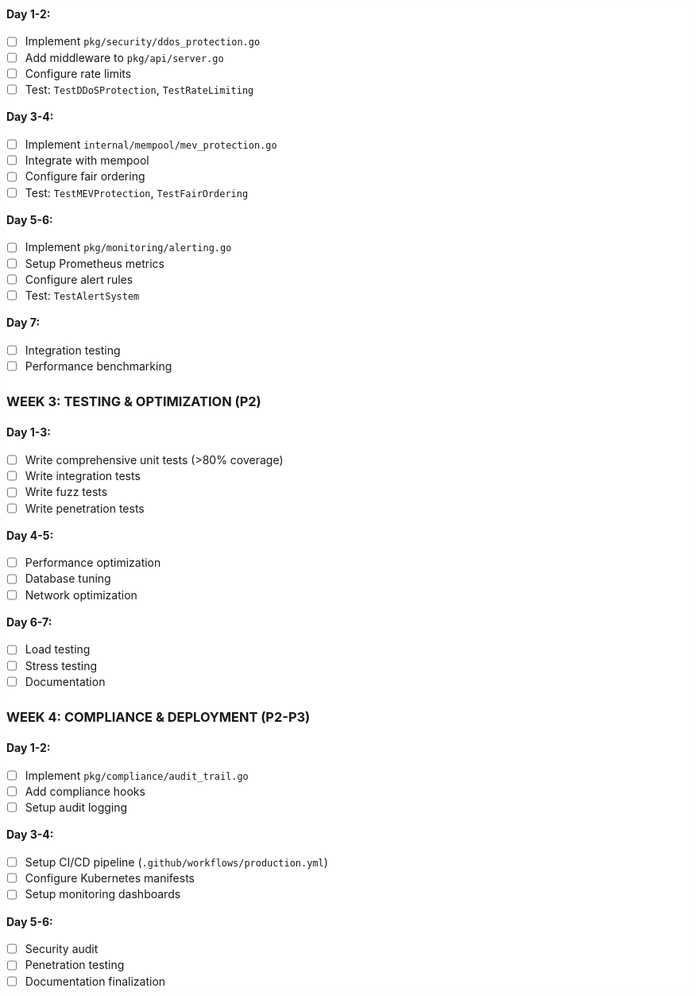 **Day 1-2:**
- [ ] Implement `pkg/security/ddos_protection.go`
- [ ] Add middleware to `pkg/api/server.go`
- [ ] Configure rate limits
- [ ] Test: `TestDDoSProtection`, `TestRateLimiting`

**Day 3-4:**
- [ ] Implement `internal/mempool/mev_protection.go`
- [ ] Integrate with mempool
- [ ] Configure fair ordering
- [ ] Test: `TestMEVProtection`, `TestFairOrdering`

**Day 5-6:**
- [ ] Implement `pkg/monitoring/alerting.go`
- [ ] Setup Prometheus metrics
- [ ] Configure alert rules
- [ ] Test: `TestAlertSystem`

**Day 7:**
- [ ] Integration testing
- [ ] Performance benchmarking

### **WEEK 3: TESTING & OPTIMIZATION (P2)**

**Day 1-3:**
- [ ] Write comprehensive unit tests (>80% coverage)
- [ ] Write integration tests
- [ ] Write fuzz tests
- [ ] Write penetration tests

**Day 4-5:**
- [ ] Performance optimization
- [ ] Database tuning
- [ ] Network optimization

**Day 6-7:**
- [ ] Load testing
- [ ] Stress testing
- [ ] Documentation

### **WEEK 4: COMPLIANCE & DEPLOYMENT (P2-P3)**

**Day 1-2:**
- [ ] Implement `pkg/compliance/audit_trail.go`
- [ ] Add compliance hooks
- [ ] Setup audit logging

**Day 3-4:**
- [ ] Setup CI/CD pipeline (`.github/workflows/production.yml`)
- [ ] Configure Kubernetes manifests
- [ ] Setup monitoring dashboards

**Day 5-6:**
- [ ] Security audit
- [ ] Penetration testing
- [ ] Documentation finalization
